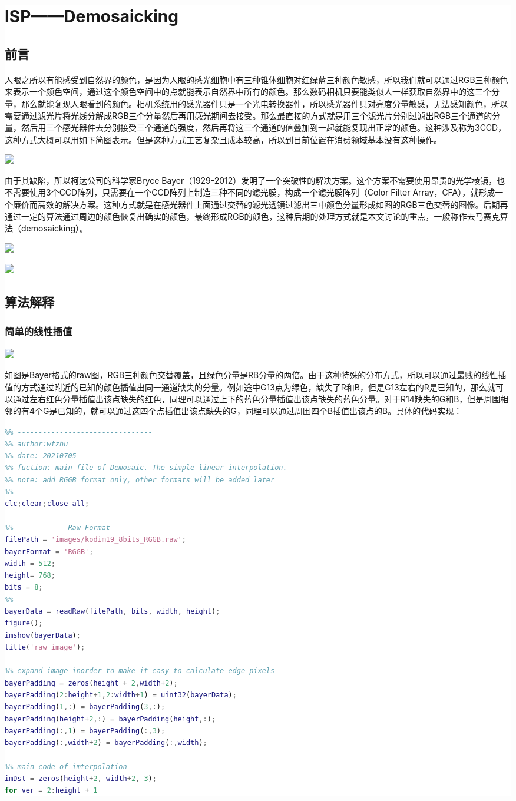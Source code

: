 # ISP——Demosaicking



## 前言

人眼之所以有能感受到自然界的颜色，是因为人眼的感光细胞中有三种锥体细胞对红绿蓝三种颜色敏感，所以我们就可以通过RGB三种颜色来表示一个颜色空间，通过这个颜色空间中的点就能表示自然界中所有的颜色。那么数码相机只要能类似人一样获取自然界中的这三个分量，那么就能复现人眼看到的颜色。相机系统用的感光器件只是一个光电转换器件，所以感光器件只对亮度分量敏感，无法感知颜色，所以需要通过滤光片将光线分解成RGB三个分量然后再用感光期间去接受。那么最直接的方式就是用三个滤光片分别过滤出RGB三个通道的分量，然后用三个感光器件去分别接受三个通道的强度，然后再将这三个通道的值叠加到一起就能复现出正常的颜色。这种涉及称为3CCD，这种方式大概可以用如下简图表示。但是这种方式工艺复杂且成本较高，所以到目前位置在消费领域基本没有这种操作。

![](E:\Fred\ISP\ISPAlgorithmStudy\Demosaic\images\3CCD.png)

由于其缺陷，所以柯达公司的科学家Bryce Bayer（1929-2012）发明了一个突破性的解决方案。这个方案不需要使用昂贵的光学棱镜，也不需要使用3个CCD阵列，只需要在一个CCD阵列上制造三种不同的滤光膜，构成一个滤光膜阵列（Color Filter Array，CFA），就形成一个廉价而高效的解决方案。这种方式就是在感光器件上面通过交替的滤光透镜过滤出三中颜色分量形成如图的RGB三色交替的图像。后期再通过一定的算法通过周边的颜色恢复出确实的颜色，最终形成RGB的颜色，这种后期的处理方式就是本文讨论的重点，一般称作去马赛克算法（demosaicking）。

![](E:\Fred\ISP\ISPAlgorithmStudy\Demosaic\images\CMOSStructure.png)

![](E:\Fred\ISP\ISPAlgorithmStudy\BNR\images\CFA.png)

## 算法解释

### 简单的线性插值

![](E:\Fred\ISP\ISPAlgorithmStudy\Demosaic\images\linearInterpolation.png)

如图是Bayer格式的raw图，RGB三种颜色交替覆盖，且绿色分量是RB分量的两倍。由于这种特殊的分布方式，所以可以通过最贱的线性插值的方式通过附近的已知的颜色插值出同一通道缺失的分量。例如途中G13点为绿色，缺失了R和B，但是G13左右的R是已知的，那么就可以通过左右红色分量插值出该点缺失的红色，同理可以通过上下的蓝色分量插值出该点缺失的蓝色分量。对于R14缺失的G和B，但是周围相邻的有4个G是已知的，就可以通过这四个点插值出该点缺失的G，同理可以通过周围四个B插值出该点的B。具体的代码实现：

```matlab
%% --------------------------------
%% author:wtzhu
%% date: 20210705
%% fuction: main file of Demosaic. The simple linear interpolation.
%% note: add RGGB format only, other formats will be added later
%% --------------------------------
clc;clear;close all;

%% ------------Raw Format----------------
filePath = 'images/kodim19_8bits_RGGB.raw';
bayerFormat = 'RGGB';
width = 512;
height= 768;
bits = 8;
%% --------------------------------------
bayerData = readRaw(filePath, bits, width, height);
figure();
imshow(bayerData);
title('raw image');

%% expand image inorder to make it easy to calculate edge pixels
bayerPadding = zeros(height + 2,width+2);
bayerPadding(2:height+1,2:width+1) = uint32(bayerData);
bayerPadding(1,:) = bayerPadding(3,:);
bayerPadding(height+2,:) = bayerPadding(height,:);
bayerPadding(:,1) = bayerPadding(:,3);
bayerPadding(:,width+2) = bayerPadding(:,width);

%% main code of imterpolation
imDst = zeros(height+2, width+2, 3);
for ver = 2:height + 1
```